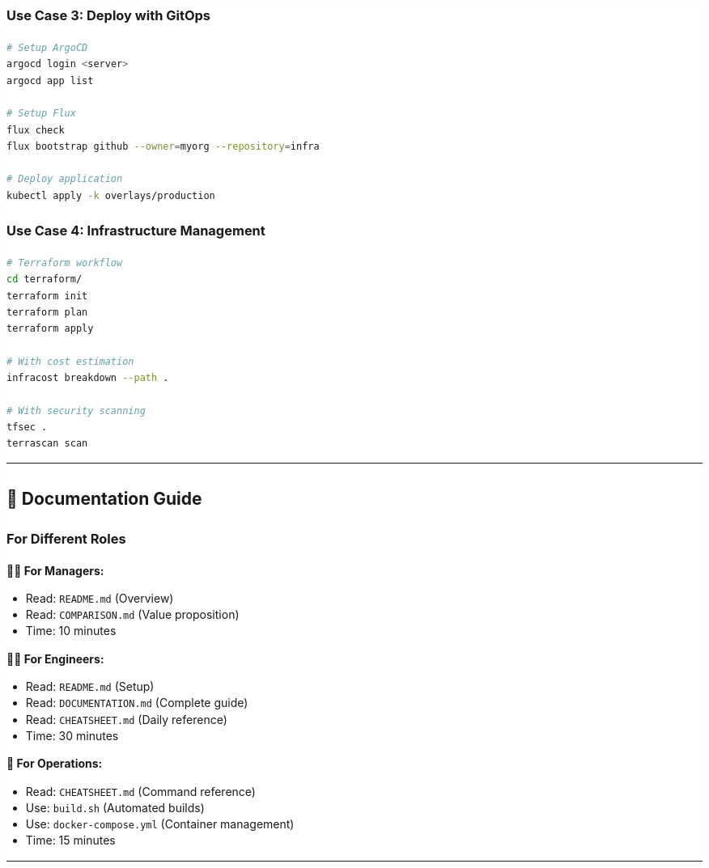 ### Use Case 3: Deploy with GitOps

```bash
# Setup ArgoCD
argocd login <server>
argocd app list

# Setup Flux
flux check
flux bootstrap github --owner=myorg --repository=infra

# Deploy application
kubectl apply -k overlays/production
```

### Use Case 4: Infrastructure Management

```bash
# Terraform workflow
cd terraform/
terraform init
terraform plan
terraform apply

# With cost estimation
infracost breakdown --path .

# With security scanning
tfsec .
terrascan scan
```

---

## 📖 Documentation Guide

### For Different Roles

**👨‍💼 For Managers:**
- Read: `README.md` (Overview)
- Read: `COMPARISON.md` (Value proposition)
- Time: 10 minutes

**👨‍💻 For Engineers:**
- Read: `README.md` (Setup)
- Read: `DOCUMENTATION.md` (Complete guide)
- Read: `CHEATSHEET.md` (Daily reference)
- Time: 30 minutes

**🔧 For Operations:**
- Read: `CHEATSHEET.md` (Command reference)
- Use: `build.sh` (Automated builds)
- Use: `docker-compose.yml` (Container management)
- Time: 15 minutes

---
